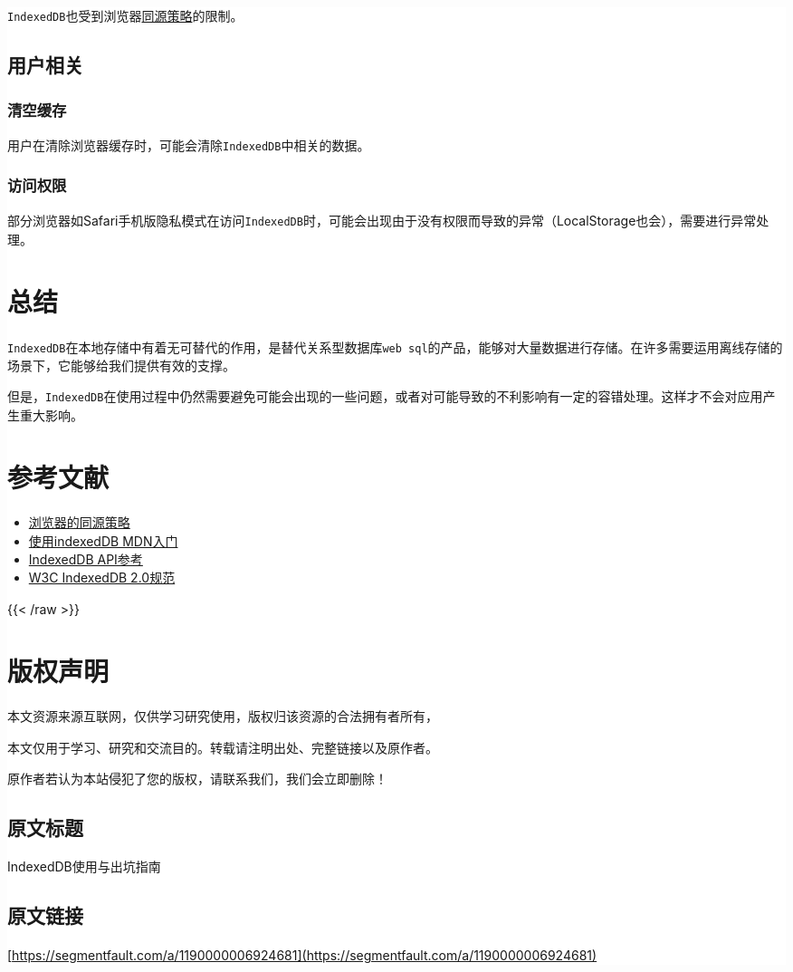 <p><code>IndexedDB</code>也受到浏览器<a href="https://developer.mozilla.org/zh-CN/docs/Web/Security/Same-origin_policy" rel="nofollow noreferrer" target="_blank">同源策略</a>的限制。</p>
<h2 id="articleHeader24">用户相关</h2>
<h3 id="articleHeader25">清空缓存</h3>
<p>用户在清除浏览器缓存时，可能会清除<code>IndexedDB</code>中相关的数据。</p>
<h3 id="articleHeader26">访问权限</h3>
<p>部分浏览器如Safari手机版隐私模式在访问<code>IndexedDB</code>时，可能会出现由于没有权限而导致的异常（LocalStorage也会），需要进行异常处理。</p>
<h1 id="articleHeader27">总结</h1>
<p><code>IndexedDB</code>在本地存储中有着无可替代的作用，是替代关系型数据库<code>web sql</code>的产品，能够对大量数据进行存储。在许多需要运用离线存储的场景下，它能够给我们提供有效的支撑。</p>
<p>但是，<code>IndexedDB</code>在使用过程中仍然需要避免可能会出现的一些问题，或者对可能导致的不利影响有一定的容错处理。这样才不会对应用产生重大影响。</p>
<h1 id="articleHeader28">参考文献</h1>
<ul>
<li><a href="https://developer.mozilla.org/zh-CN/docs/Web/Security/Same-origin_policy" rel="nofollow noreferrer" target="_blank">浏览器的同源策略</a></li>
<li><a href="https://developer.mozilla.org/zh-CN/docs/Web/API/IndexedDB_API/Using_IndexedDB" rel="nofollow noreferrer" target="_blank">使用indexedDB MDN入门</a></li>
<li><a href="https://developer.mozilla.org/zh-CN/docs/Web/API/IndexedDB_API" rel="nofollow noreferrer" target="_blank">IndexedDB API参考</a></li>
<li><a href="https://w3c.github.io/IndexedDB/" rel="nofollow noreferrer" target="_blank">W3C IndexedDB 2.0规范</a></li>
</ul>

                
{{< /raw >}}

# 版权声明
本文资源来源互联网，仅供学习研究使用，版权归该资源的合法拥有者所有，

本文仅用于学习、研究和交流目的。转载请注明出处、完整链接以及原作者。

原作者若认为本站侵犯了您的版权，请联系我们，我们会立即删除！

## 原文标题
IndexedDB使用与出坑指南

## 原文链接
[https://segmentfault.com/a/1190000006924681](https://segmentfault.com/a/1190000006924681)

